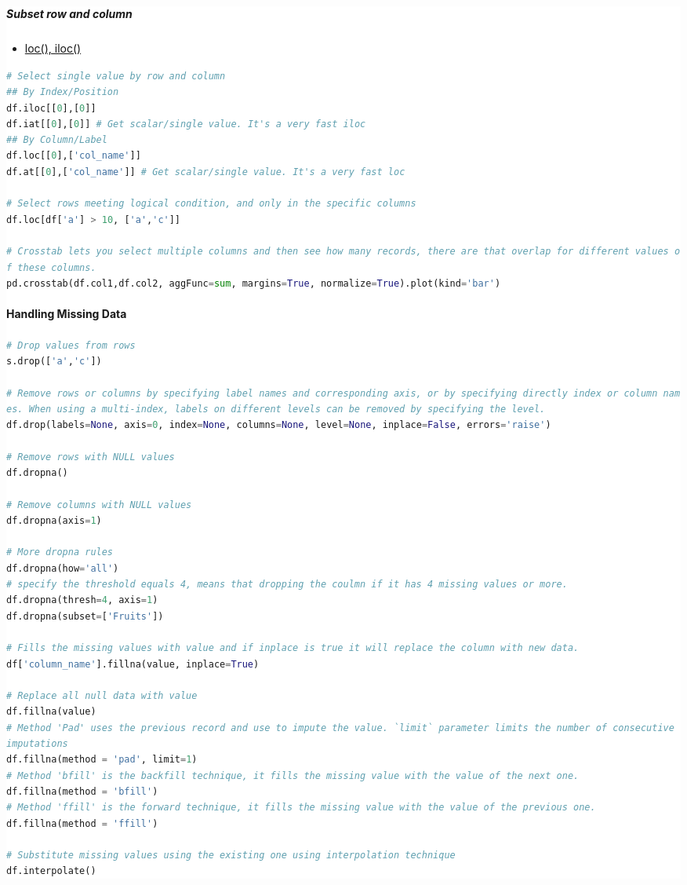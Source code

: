 ##### Subset row and column

- [loc(), iloc()](https://pandas.pydata.org/pandas-docs/stable/user_guide/indexing.html)

```py
# Select single value by row and column
## By Index/Position
df.iloc[[0],[0]]
df.iat[[0],[0]] # Get scalar/single value. It's a very fast iloc
## By Column/Label
df.loc[[0],['col_name']]
df.at[[0],['col_name']] # Get scalar/single value. It's a very fast loc

# Select rows meeting logical condition, and only in the specific columns
df.loc[df['a'] > 10, ['a','c']]

# Crosstab lets you select multiple columns and then see how many records, there are that overlap for different values of these columns.
pd.crosstab(df.col1,df.col2, aggFunc=sum, margins=True, normalize=True).plot(kind='bar')
```

#### Handling Missing Data

```py
# Drop values from rows
s.drop(['a','c'])

# Remove rows or columns by specifying label names and corresponding axis, or by specifying directly index or column names. When using a multi-index, labels on different levels can be removed by specifying the level.
df.drop(labels=None, axis=0, index=None, columns=None, level=None, inplace=False, errors='raise')

# Remove rows with NULL values
df.dropna()

# Remove columns with NULL values
df.dropna(axis=1)

# More dropna rules
df.dropna(how='all')
# specify the threshold equals 4, means that dropping the coulmn if it has 4 missing values or more.
df.dropna(thresh=4, axis=1)
df.dropna(subset=['Fruits'])

# Fills the missing values with value and if inplace is true it will replace the column with new data.
df['column_name'].fillna(value, inplace=True)

# Replace all null data with value
df.fillna(value)
# Method 'Pad' uses the previous record and use to impute the value. `limit` parameter limits the number of consecutive imputations
df.fillna(method = 'pad', limit=1)
# Method 'bfill' is the backfill technique, it fills the missing value with the value of the next one.
df.fillna(method = 'bfill')
# Method 'ffill' is the forward technique, it fills the missing value with the value of the previous one.
df.fillna(method = 'ffill')

# Substitute missing values using the existing one using interpolation technique
df.interpolate()
```

